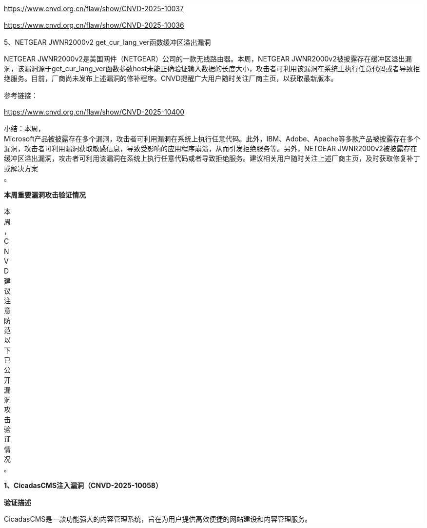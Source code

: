 https://www.cnvd.org.cn/flaw/show/CNVD-2025-10037  
  
https://www.cnvd.org.cn/flaw/show/CNVD-2025-10036  
  
5、NETGEAR JWNR2000v2 get_cur_lang_ver函数缓冲区溢出漏洞  
  
NETGEAR JWNR2000v2是美国网件（NETGEAR）公司的一款无线路由器。本周，NETGEAR JWNR2000v2被披露存在缓冲区溢出漏洞，该漏洞源于get_cur_lang_ver函数参数host未能正确验证输入数据的长度大小，攻击者可利用该漏洞在系统上执行任意代码或者导致拒绝服务。目前，厂商尚未发布上述漏洞的修补程序。CNVD提醒广大用户随时关注厂商主页，以获取最新版本。  
  
参考链接：  
  
https://www.cnvd.org.cn/flaw/show/CNVD-2025-10400  
  
  
小结：本周，  
Microsoft产品被披露存在多个漏洞，攻击者可利用漏洞在系统上执行任意代码。此外，IBM、Adobe、Apache等多款产品被披露存在多个漏洞，攻击者可利用漏洞获取敏感信息，导致受影响的应用程序崩溃，从而引发拒绝服务等。另外，NETGEAR JWNR2000v2被披露存在缓冲区溢出漏洞，攻击者可利用该漏洞在系统上执行任意代码或者导致拒绝服务。建议相关用户随时关注上述厂商主页，及时获取修复补丁或解决方案  
。  
  
  
**本周重要漏洞攻击验证情况**  
  
本  
周  
，  
C  
N  
V  
D  
建  
议  
注  
意  
防  
范  
以  
下  
已  
公  
开  
漏  
洞  
攻  
击  
验  
证  
情  
况  
。  
  
**1、CicadasCMS注入漏洞（CNVD-2025-10058）**  
  
**验证描述**  
  
CicadasCMS是一款功能强大的内容管理系统，旨在为用户提供高效便捷的网站建设和内容管理服务。  
  